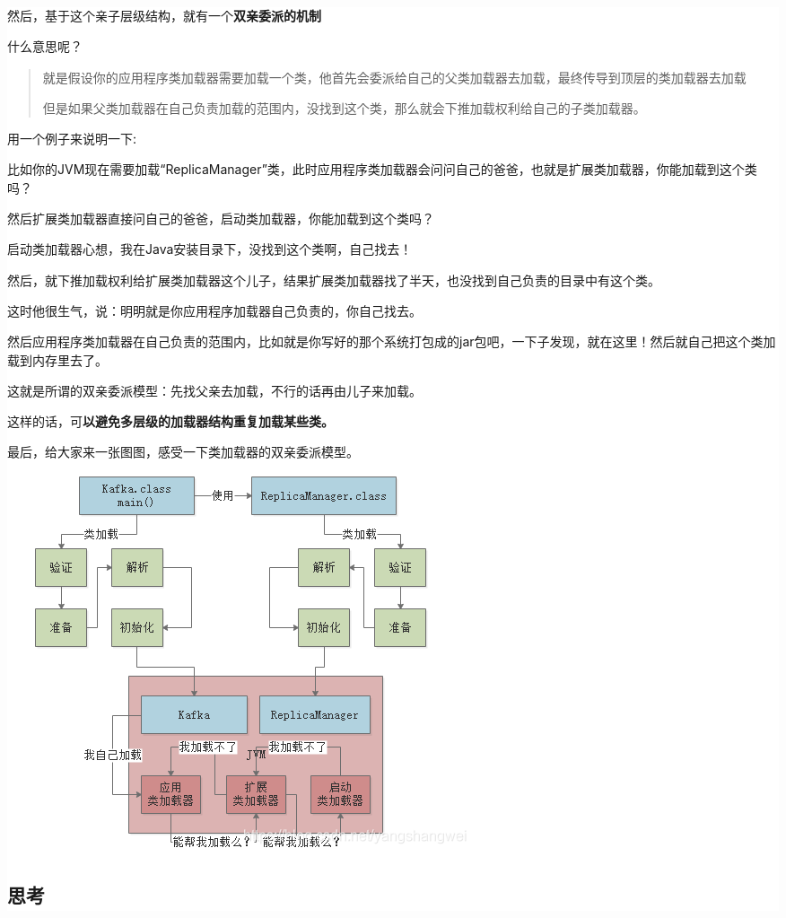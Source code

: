 

 然后，基于这个亲子层级结构，就有一个**双亲委派的机制**

什么意思呢？

>  就是假设你的应用程序类加载器需要加载一个类，他首先会委派给自己的父类加载器去加载，最终传导到顶层的类加载器去加载 
>
>  但是如果父类加载器在自己负责加载的范围内，没找到这个类，那么就会下推加载权利给自己的子类加载器。 

用一个例子来说明一下:

比如你的JVM现在需要加载“ReplicaManager”类，此时应用程序类加载器会问问自己的爸爸，也就是扩展类加载器，你能加载到这个类吗？

然后扩展类加载器直接问自己的爸爸，启动类加载器，你能加载到这个类吗？

启动类加载器心想，我在Java安装目录下，没找到这个类啊，自己找去！

然后，就下推加载权利给扩展类加载器这个儿子，结果扩展类加载器找了半天，也没找到自己负责的目录中有这个类。

这时他很生气，说：明明就是你应用程序加载器自己负责的，你自己找去。

然后应用程序类加载器在自己负责的范围内，比如就是你写好的那个系统打包成的jar包吧，一下子发现，就在这里！然后就自己把这个类加载到内存里去了。

这就是所谓的双亲委派模型：先找父亲去加载，不行的话再由儿子来加载。

这样的话，可**以避免多层级的加载器结构重复加载某些类。**

最后，给大家来一张图图，感受一下类加载器的双亲委派模型。



![](image/80d40afca4fd5b183cbd78f5d36118e4.png)



## 思考
